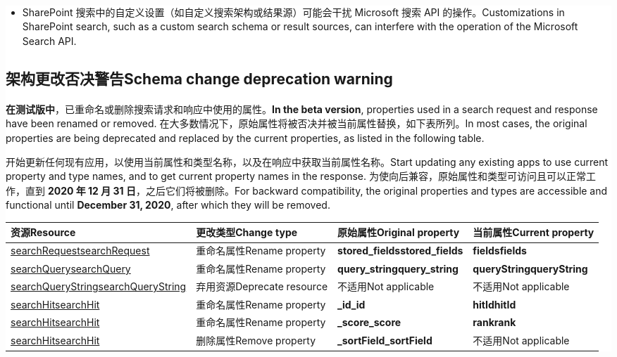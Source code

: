 - <span data-ttu-id="dd0b7-286">SharePoint 搜索中的自定义设置（如自定义搜索架构或结果源）可能会干扰 Microsoft 搜索 API 的操作。</span><span class="sxs-lookup"><span data-stu-id="dd0b7-286">Customizations in SharePoint search, such as a custom search schema or result sources, can interfere with the operation of the Microsoft Search API.</span></span>

## <a name="schema-change-deprecation-warning"></a><span data-ttu-id="dd0b7-287">架构更改否决警告</span><span class="sxs-lookup"><span data-stu-id="dd0b7-287">Schema change deprecation warning</span></span>

<span data-ttu-id="dd0b7-288">**在测试版中**，已重命名或删除搜索请求和响应中使用的属性。</span><span class="sxs-lookup"><span data-stu-id="dd0b7-288">**In the beta version**, properties used in a search request and response have been renamed or removed.</span></span> <span data-ttu-id="dd0b7-289">在大多数情况下，原始属性将被否决并被当前属性替换，如下表所列。</span><span class="sxs-lookup"><span data-stu-id="dd0b7-289">In most cases, the original properties are being deprecated and replaced by the current properties, as listed in the following table.</span></span>

<span data-ttu-id="dd0b7-290">开始更新任何现有应用，以使用当前属性和类型名称，以及在响应中获取当前属性名称。</span><span class="sxs-lookup"><span data-stu-id="dd0b7-290">Start updating any existing apps to use current property and type names, and to get current property names in the response.</span></span>
<span data-ttu-id="dd0b7-291">为使向后兼容，原始属性和类型可访问且可以正常工作，直到 **2020 年 12 月 31 日**，之后它们将被删除。</span><span class="sxs-lookup"><span data-stu-id="dd0b7-291">For backward compatibility, the original properties and types are accessible and functional until **December 31, 2020**, after which they will be removed.</span></span>

| <span data-ttu-id="dd0b7-292">资源</span><span class="sxs-lookup"><span data-stu-id="dd0b7-292">Resource</span></span>                           | <span data-ttu-id="dd0b7-293">更改类型</span><span class="sxs-lookup"><span data-stu-id="dd0b7-293">Change type</span></span>   | <span data-ttu-id="dd0b7-294">原始属性</span><span class="sxs-lookup"><span data-stu-id="dd0b7-294">Original property</span></span> | <span data-ttu-id="dd0b7-295">当前属性</span><span class="sxs-lookup"><span data-stu-id="dd0b7-295">Current property</span></span>|
|:-----------------------------------|:--------------|:------------------|:----------------|
| [<span data-ttu-id="dd0b7-296">searchRequest</span><span class="sxs-lookup"><span data-stu-id="dd0b7-296">searchRequest</span></span>](./searchrequest.md)| <span data-ttu-id="dd0b7-297">重命名属性</span><span class="sxs-lookup"><span data-stu-id="dd0b7-297">Rename property</span></span> | <span data-ttu-id="dd0b7-298">**stored_fields**</span><span class="sxs-lookup"><span data-stu-id="dd0b7-298">**stored_fields**</span></span> | <span data-ttu-id="dd0b7-299">**fields**</span><span class="sxs-lookup"><span data-stu-id="dd0b7-299">**fields**</span></span>      |
| [<span data-ttu-id="dd0b7-300">searchQuery</span><span class="sxs-lookup"><span data-stu-id="dd0b7-300">searchQuery</span></span>](./searchquery.md)    | <span data-ttu-id="dd0b7-301">重命名属性</span><span class="sxs-lookup"><span data-stu-id="dd0b7-301">Rename property</span></span> | <span data-ttu-id="dd0b7-302">**query_string**</span><span class="sxs-lookup"><span data-stu-id="dd0b7-302">**query_string**</span></span> | <span data-ttu-id="dd0b7-303">**queryString**</span><span class="sxs-lookup"><span data-stu-id="dd0b7-303">**queryString**</span></span> |
| [<span data-ttu-id="dd0b7-304">searchQueryString</span><span class="sxs-lookup"><span data-stu-id="dd0b7-304">searchQueryString</span></span>](./searchquerystring.md) | <span data-ttu-id="dd0b7-305">弃用资源</span><span class="sxs-lookup"><span data-stu-id="dd0b7-305">Deprecate resource</span></span> | <span data-ttu-id="dd0b7-306">不适用</span><span class="sxs-lookup"><span data-stu-id="dd0b7-306">Not applicable</span></span> | <span data-ttu-id="dd0b7-307">不适用</span><span class="sxs-lookup"><span data-stu-id="dd0b7-307">Not applicable</span></span> |
| [<span data-ttu-id="dd0b7-308">searchHit</span><span class="sxs-lookup"><span data-stu-id="dd0b7-308">searchHit</span></span>](./searchhit.md)        | <span data-ttu-id="dd0b7-309">重命名属性</span><span class="sxs-lookup"><span data-stu-id="dd0b7-309">Rename property</span></span> | <span data-ttu-id="dd0b7-310">**_id**</span><span class="sxs-lookup"><span data-stu-id="dd0b7-310">**_id**</span></span> | <span data-ttu-id="dd0b7-311">**hitId**</span><span class="sxs-lookup"><span data-stu-id="dd0b7-311">**hitId**</span></span> |
| [<span data-ttu-id="dd0b7-312">searchHit</span><span class="sxs-lookup"><span data-stu-id="dd0b7-312">searchHit</span></span>](./searchhit.md)        | <span data-ttu-id="dd0b7-313">重命名属性</span><span class="sxs-lookup"><span data-stu-id="dd0b7-313">Rename property</span></span> | <span data-ttu-id="dd0b7-314">**_score**</span><span class="sxs-lookup"><span data-stu-id="dd0b7-314">**_score**</span></span> | <span data-ttu-id="dd0b7-315">**rank**</span><span class="sxs-lookup"><span data-stu-id="dd0b7-315">**rank**</span></span> |
| [<span data-ttu-id="dd0b7-316">searchHit</span><span class="sxs-lookup"><span data-stu-id="dd0b7-316">searchHit</span></span>](./searchhit.md)        | <span data-ttu-id="dd0b7-317">删除属性</span><span class="sxs-lookup"><span data-stu-id="dd0b7-317">Remove property</span></span> | <span data-ttu-id="dd0b7-318">**_sortField**</span><span class="sxs-lookup"><span data-stu-id="dd0b7-318">**_sortField**</span></span> | <span data-ttu-id="dd0b7-319">不适用</span><span class="sxs-lookup"><span data-stu-id="dd0b7-319">Not applicable</span></span> |